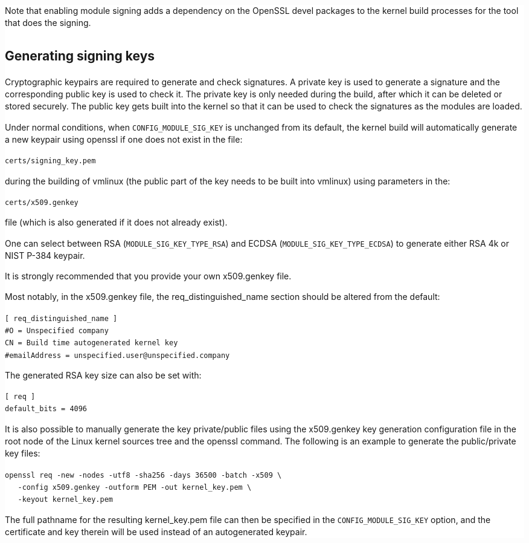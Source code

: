 Note that enabling module signing adds a dependency on the OpenSSL devel
packages to the kernel build processes for the tool that does the
signing.

## Generating signing keys

Cryptographic keypairs are required to generate and check signatures. A
private key is used to generate a signature and the corresponding public
key is used to check it. The private key is only needed during the
build, after which it can be deleted or stored securely. The public key
gets built into the kernel so that it can be used to check the
signatures as the modules are loaded.

Under normal conditions, when `CONFIG_MODULE_SIG_KEY` is unchanged from
its default, the kernel build will automatically generate a new keypair
using openssl if one does not exist in the file:

    certs/signing_key.pem

during the building of vmlinux (the public part of the key needs to be
built into vmlinux) using parameters in the:

    certs/x509.genkey

file (which is also generated if it does not already exist).

One can select between RSA (`MODULE_SIG_KEY_TYPE_RSA`) and ECDSA
(`MODULE_SIG_KEY_TYPE_ECDSA`) to generate either RSA 4k or NIST P-384
keypair.

It is strongly recommended that you provide your own x509.genkey file.

Most notably, in the x509.genkey file, the req_distinguished_name
section should be altered from the default:

    [ req_distinguished_name ]
    #O = Unspecified company
    CN = Build time autogenerated kernel key
    #emailAddress = unspecified.user@unspecified.company

The generated RSA key size can also be set with:

    [ req ]
    default_bits = 4096

It is also possible to manually generate the key private/public files
using the x509.genkey key generation configuration file in the root node
of the Linux kernel sources tree and the openssl command. The following
is an example to generate the public/private key files:

    openssl req -new -nodes -utf8 -sha256 -days 36500 -batch -x509 \
       -config x509.genkey -outform PEM -out kernel_key.pem \
       -keyout kernel_key.pem

The full pathname for the resulting kernel_key.pem file can then be
specified in the `CONFIG_MODULE_SIG_KEY` option, and the certificate and
key therein will be used instead of an autogenerated keypair.
